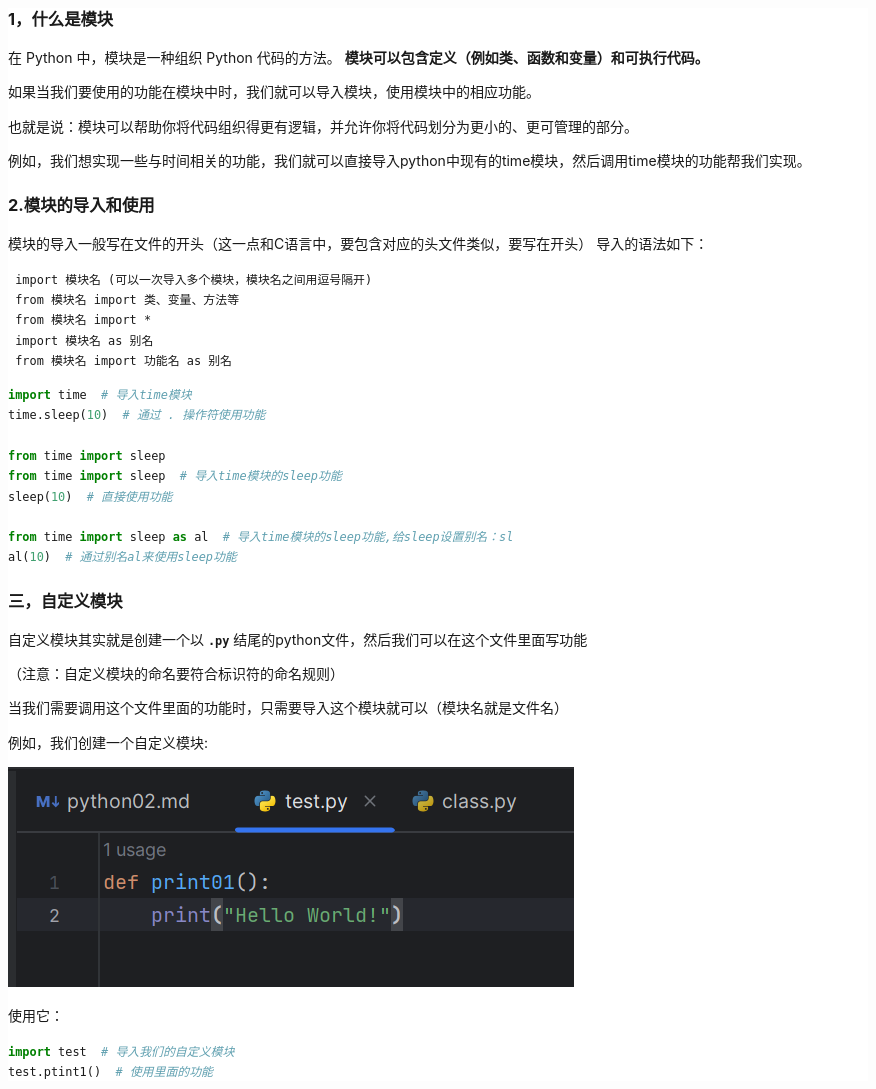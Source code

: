 ### 1，什么是模块
在 Python 中，模块是一种组织 Python 代码的方法。 **模块可以包含定义（例如类、函数和变量）和可执行代码。** 

如果当我们要使用的功能在模块中时，我们就可以导入模块，使用模块中的相应功能。

也就是说：模块可以帮助你将代码组织得更有逻辑，并允许你将代码划分为更小的、更可管理的部分。

例如，我们想实现一些与时间相关的功能，我们就可以直接导入python中现有的time模块，然后调用time模块的功能帮我们实现。

### 2.模块的导入和使用
模块的导入一般写在文件的开头（这一点和C语言中，要包含对应的头文件类似，要写在开头）
导入的语法如下：
```text
 import 模块名 (可以一次导入多个模块，模块名之间用逗号隔开)
 from 模块名 import 类、变量、方法等
 from 模块名 import *
 import 模块名 as 别名
 from 模块名 import 功能名 as 别名
```
```python
import time  # 导入time模块
time.sleep(10)  # 通过 . 操作符使用功能

from time import sleep
from time import sleep  # 导入time模块的sleep功能
sleep(10)  # 直接使用功能

from time import sleep as al  # 导入time模块的sleep功能,给sleep设置别名：sl
al(10)  # 通过别名al来使用sleep功能
```
### 三，自定义模块
自定义模块其实就是创建一个以 **`.py`** 结尾的python文件，然后我们可以在这个文件里面写功能

（注意：自定义模块的命名要符合标识符的命名规则）

当我们需要调用这个文件里面的功能时，只需要导入这个模块就可以（模块名就是文件名）

例如，我们创建一个自定义模块:

![自定义模块](../Lesson-02/picture.png)

使用它：
```python
import test  # 导入我们的自定义模块
test.ptint1()  # 使用里面的功能
```
